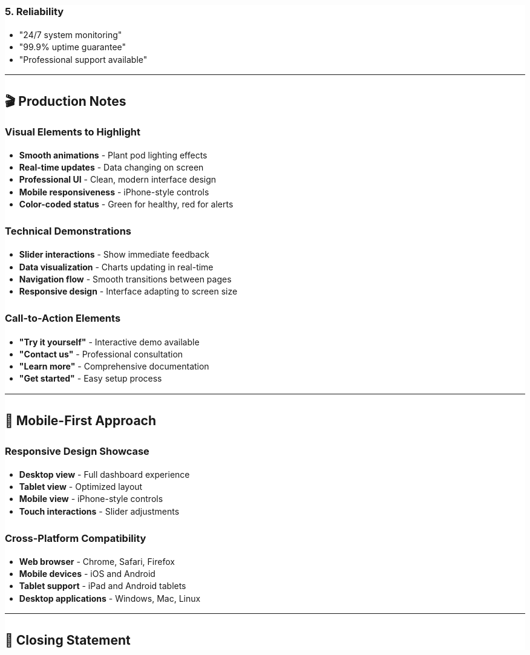 ### **5. Reliability**
- "24/7 system monitoring"
- "99.9% uptime guarantee"
- "Professional support available"

---

## 🎬 **Production Notes**

### **Visual Elements to Highlight**
- **Smooth animations** - Plant pod lighting effects
- **Real-time updates** - Data changing on screen
- **Professional UI** - Clean, modern interface design
- **Mobile responsiveness** - iPhone-style controls
- **Color-coded status** - Green for healthy, red for alerts

### **Technical Demonstrations**
- **Slider interactions** - Show immediate feedback
- **Data visualization** - Charts updating in real-time
- **Navigation flow** - Smooth transitions between pages
- **Responsive design** - Interface adapting to screen size

### **Call-to-Action Elements**
- **"Try it yourself"** - Interactive demo available
- **"Contact us"** - Professional consultation
- **"Learn more"** - Comprehensive documentation
- **"Get started"** - Easy setup process

---

## 📱 **Mobile-First Approach**

### **Responsive Design Showcase**
- **Desktop view** - Full dashboard experience
- **Tablet view** - Optimized layout
- **Mobile view** - iPhone-style controls
- **Touch interactions** - Slider adjustments

### **Cross-Platform Compatibility**
- **Web browser** - Chrome, Safari, Firefox
- **Mobile devices** - iOS and Android
- **Tablet support** - iPad and Android tablets
- **Desktop applications** - Windows, Mac, Linux

---

## 🚀 **Closing Statement**

